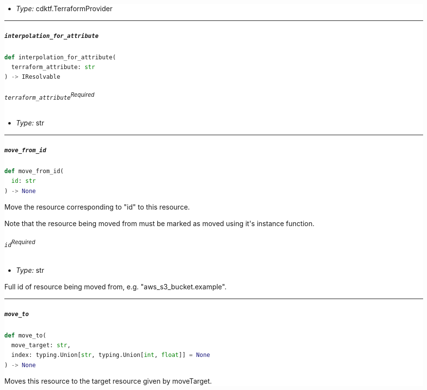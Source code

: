 - *Type:* cdktf.TerraformProvider

---

##### `interpolation_for_attribute` <a name="interpolation_for_attribute" id="@cdktf/provider-cloudflare.turnstileWidget.TurnstileWidget.interpolationForAttribute"></a>

```python
def interpolation_for_attribute(
  terraform_attribute: str
) -> IResolvable
```

###### `terraform_attribute`<sup>Required</sup> <a name="terraform_attribute" id="@cdktf/provider-cloudflare.turnstileWidget.TurnstileWidget.interpolationForAttribute.parameter.terraformAttribute"></a>

- *Type:* str

---

##### `move_from_id` <a name="move_from_id" id="@cdktf/provider-cloudflare.turnstileWidget.TurnstileWidget.moveFromId"></a>

```python
def move_from_id(
  id: str
) -> None
```

Move the resource corresponding to "id" to this resource.

Note that the resource being moved from must be marked as moved using it's instance function.

###### `id`<sup>Required</sup> <a name="id" id="@cdktf/provider-cloudflare.turnstileWidget.TurnstileWidget.moveFromId.parameter.id"></a>

- *Type:* str

Full id of resource being moved from, e.g. "aws_s3_bucket.example".

---

##### `move_to` <a name="move_to" id="@cdktf/provider-cloudflare.turnstileWidget.TurnstileWidget.moveTo"></a>

```python
def move_to(
  move_target: str,
  index: typing.Union[str, typing.Union[int, float]] = None
) -> None
```

Moves this resource to the target resource given by moveTarget.
